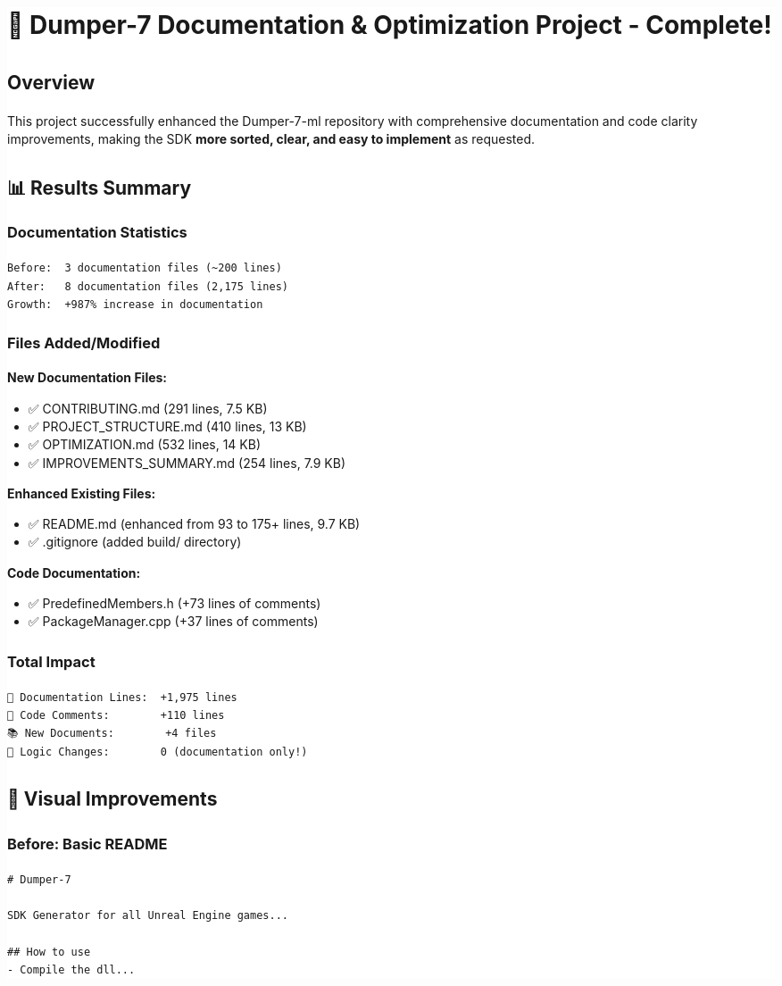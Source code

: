 # 🎉 Dumper-7 Documentation & Optimization Project - Complete!

## Overview

This project successfully enhanced the Dumper-7-ml repository with comprehensive documentation and code clarity improvements, making the SDK **more sorted, clear, and easy to implement** as requested.

## 📊 Results Summary

### Documentation Statistics

```
Before:  3 documentation files (~200 lines)
After:   8 documentation files (2,175 lines)
Growth:  +987% increase in documentation
```

### Files Added/Modified

**New Documentation Files:**
- ✅ CONTRIBUTING.md (291 lines, 7.5 KB)
- ✅ PROJECT_STRUCTURE.md (410 lines, 13 KB)
- ✅ OPTIMIZATION.md (532 lines, 14 KB)
- ✅ IMPROVEMENTS_SUMMARY.md (254 lines, 7.9 KB)

**Enhanced Existing Files:**
- ✅ README.md (enhanced from 93 to 175+ lines, 9.7 KB)
- ✅ .gitignore (added build/ directory)

**Code Documentation:**
- ✅ PredefinedMembers.h (+73 lines of comments)
- ✅ PackageManager.cpp (+37 lines of comments)

### Total Impact

```
📝 Documentation Lines:  +1,975 lines
💬 Code Comments:        +110 lines
📚 New Documents:        +4 files
🎯 Logic Changes:        0 (documentation only!)
```

## 🎨 Visual Improvements

### Before: Basic README
```
# Dumper-7

SDK Generator for all Unreal Engine games...

## How to use
- Compile the dll...
```
